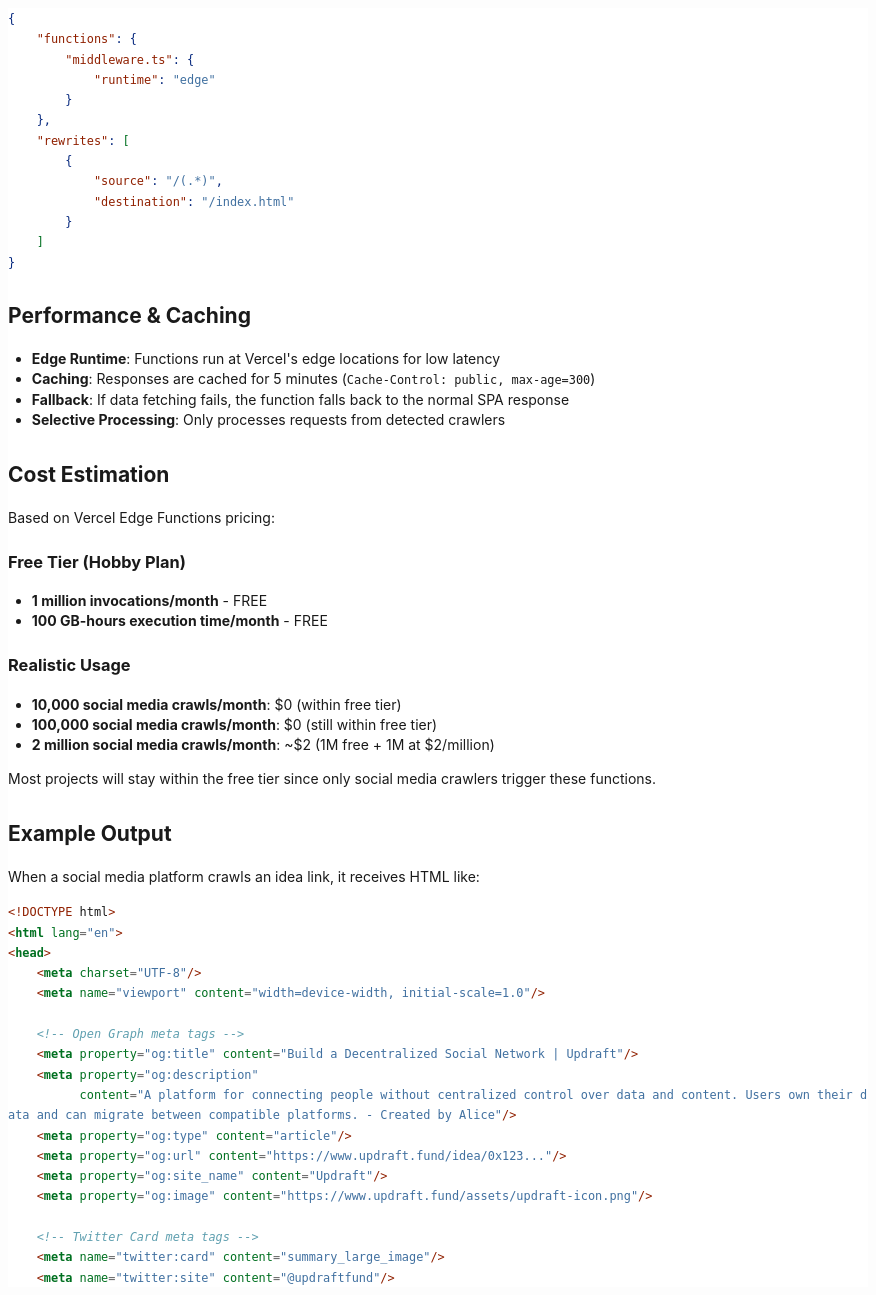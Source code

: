 ```json
{
    "functions": {
        "middleware.ts": {
            "runtime": "edge"
        }
    },
    "rewrites": [
        {
            "source": "/(.*)",
            "destination": "/index.html"
        }
    ]
}
```

## Performance & Caching

- **Edge Runtime**: Functions run at Vercel's edge locations for low latency
- **Caching**: Responses are cached for 5 minutes (`Cache-Control: public, max-age=300`)
- **Fallback**: If data fetching fails, the function falls back to the normal SPA response
- **Selective Processing**: Only processes requests from detected crawlers

## Cost Estimation

Based on Vercel Edge Functions pricing:

### Free Tier (Hobby Plan)

- **1 million invocations/month** - FREE
- **100 GB-hours execution time/month** - FREE

### Realistic Usage

- **10,000 social media crawls/month**: $0 (within free tier)
- **100,000 social media crawls/month**: $0 (still within free tier)
- **2 million social media crawls/month**: ~$2 (1M free + 1M at $2/million)

Most projects will stay within the free tier since only social media crawlers trigger these functions.

## Example Output

When a social media platform crawls an idea link, it receives HTML like:

```html
<!DOCTYPE html>
<html lang="en">
<head>
    <meta charset="UTF-8"/>
    <meta name="viewport" content="width=device-width, initial-scale=1.0"/>

    <!-- Open Graph meta tags -->
    <meta property="og:title" content="Build a Decentralized Social Network | Updraft"/>
    <meta property="og:description"
          content="A platform for connecting people without centralized control over data and content. Users own their data and can migrate between compatible platforms. - Created by Alice"/>
    <meta property="og:type" content="article"/>
    <meta property="og:url" content="https://www.updraft.fund/idea/0x123..."/>
    <meta property="og:site_name" content="Updraft"/>
    <meta property="og:image" content="https://www.updraft.fund/assets/updraft-icon.png"/>

    <!-- Twitter Card meta tags -->
    <meta name="twitter:card" content="summary_large_image"/>
    <meta name="twitter:site" content="@updraftfund"/>
```